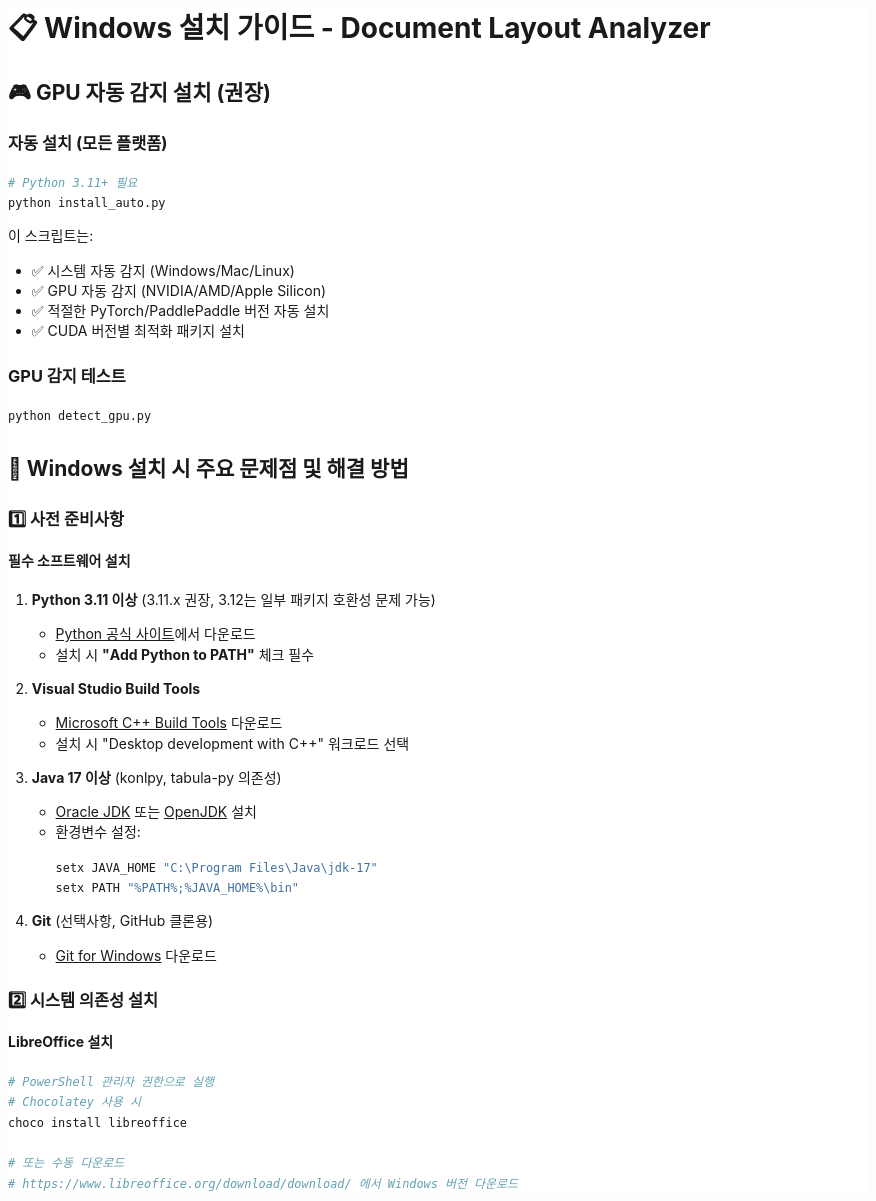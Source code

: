 # 📋 Windows 설치 가이드 - Document Layout Analyzer

## 🎮 GPU 자동 감지 설치 (권장)

### 자동 설치 (모든 플랫폼)
```bash
# Python 3.11+ 필요
python install_auto.py
```

이 스크립트는:
- ✅ 시스템 자동 감지 (Windows/Mac/Linux)
- ✅ GPU 자동 감지 (NVIDIA/AMD/Apple Silicon)
- ✅ 적절한 PyTorch/PaddlePaddle 버전 자동 설치
- ✅ CUDA 버전별 최적화 패키지 설치

### GPU 감지 테스트
```bash
python detect_gpu.py
```

## 🚨 Windows 설치 시 주요 문제점 및 해결 방법

### 1️⃣ 사전 준비사항

#### 필수 소프트웨어 설치
1. **Python 3.11 이상** (3.11.x 권장, 3.12는 일부 패키지 호환성 문제 가능)
   - [Python 공식 사이트](https://www.python.org/downloads/)에서 다운로드
   - 설치 시 **"Add Python to PATH"** 체크 필수

2. **Visual Studio Build Tools**
   - [Microsoft C++ Build Tools](https://visualstudio.microsoft.com/downloads/#build-tools-for-visual-studio-2022) 다운로드
   - 설치 시 "Desktop development with C++" 워크로드 선택

3. **Java 17 이상** (konlpy, tabula-py 의존성)
   - [Oracle JDK](https://www.oracle.com/java/technologies/downloads/) 또는 [OpenJDK](https://adoptium.net/) 설치
   - 환경변수 설정:
     ```powershell
     setx JAVA_HOME "C:\Program Files\Java\jdk-17"
     setx PATH "%PATH%;%JAVA_HOME%\bin"
     ```

4. **Git** (선택사항, GitHub 클론용)
   - [Git for Windows](https://git-scm.com/download/win) 다운로드

### 2️⃣ 시스템 의존성 설치

#### LibreOffice 설치
```powershell
# PowerShell 관리자 권한으로 실행
# Chocolatey 사용 시
choco install libreoffice

# 또는 수동 다운로드
# https://www.libreoffice.org/download/download/ 에서 Windows 버전 다운로드
```
